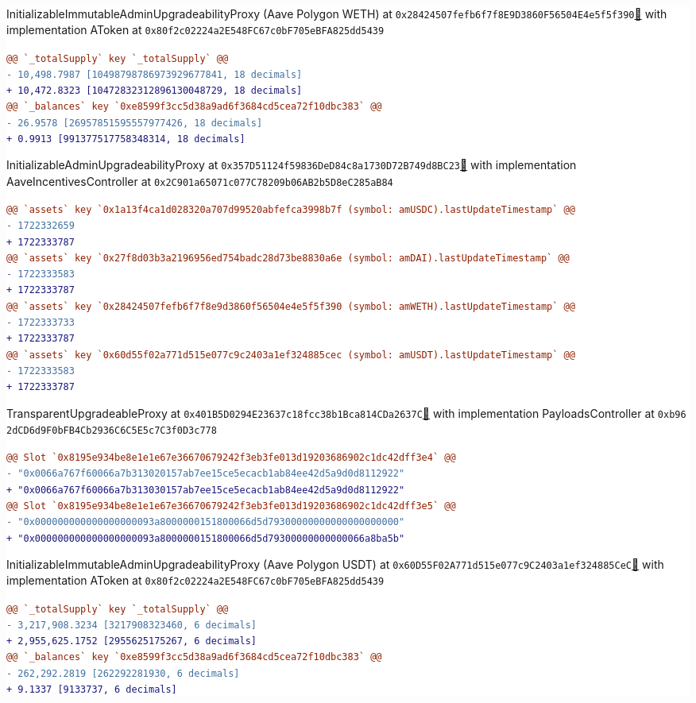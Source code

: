 InitializableImmutableAdminUpgradeabilityProxy (Aave Polygon WETH) at `0x28424507fefb6f7f8E9D3860F56504E4e5f5f390`[:ghost:](https://github.com/bgd-labs/aave-address-book "AaveV2Polygon.ASSETS.WETH.A_TOKEN") with implementation AToken at `0x80f2c02224a2E548FC67c0bF705eBFA825dd5439`
```diff
@@ `_totalSupply` key `_totalSupply` @@
- 10,498.7987 [10498798786973929677841, 18 decimals]
+ 10,472.8323 [10472832312896130048729, 18 decimals]
@@ `_balances` key `0xe8599f3cc5d38a9ad6f3684cd5cea72f10dbc383` @@
- 26.9578 [26957851595557977426, 18 decimals]
+ 0.9913 [991377517758348314, 18 decimals]
```

InitializableAdminUpgradeabilityProxy at `0x357D51124f59836DeD84c8a1730D72B749d8BC23`[:ghost:](https://github.com/bgd-labs/aave-address-book "AaveV2Polygon.DEFAULT_INCENTIVES_CONTROLLER") with implementation AaveIncentivesController at `0x2C901a65071c077C78209b06AB2b5D8eC285aB84`
```diff
@@ `assets` key `0x1a13f4ca1d028320a707d99520abfefca3998b7f (symbol: amUSDC).lastUpdateTimestamp` @@
- 1722332659
+ 1722333787
@@ `assets` key `0x27f8d03b3a2196956ed754badc28d73be8830a6e (symbol: amDAI).lastUpdateTimestamp` @@
- 1722333583
+ 1722333787
@@ `assets` key `0x28424507fefb6f7f8e9d3860f56504e4e5f5f390 (symbol: amWETH).lastUpdateTimestamp` @@
- 1722333733
+ 1722333787
@@ `assets` key `0x60d55f02a771d515e077c9c2403a1ef324885cec (symbol: amUSDT).lastUpdateTimestamp` @@
- 1722333583
+ 1722333787
```

TransparentUpgradeableProxy at `0x401B5D0294E23637c18fcc38b1Bca814CDa2637C`[:ghost:](https://github.com/bgd-labs/aave-address-book "GovernanceV3Polygon.PAYLOADS_CONTROLLER") with implementation PayloadsController at `0xb962dCD6d9F0bFB4Cb2936C6C5E5c7C3f0D3c778`
```diff
@@ Slot `0x8195e934be8e1e1e67e36670679242f3eb3fe013d19203686902c1dc42dff3e4` @@
- "0x0066a767f60066a7b313020157ab7ee15ce5ecacb1ab84ee42d5a9d0d8112922"
+ "0x0066a767f60066a7b313030157ab7ee15ce5ecacb1ab84ee42d5a9d0d8112922"
@@ Slot `0x8195e934be8e1e1e67e36670679242f3eb3fe013d19203686902c1dc42dff3e5` @@
- "0x000000000000000000093a8000000151800066d5d79300000000000000000000"
+ "0x000000000000000000093a8000000151800066d5d79300000000000066a8ba5b"
```

InitializableImmutableAdminUpgradeabilityProxy (Aave Polygon USDT) at `0x60D55F02A771d515e077c9C2403a1ef324885CeC`[:ghost:](https://github.com/bgd-labs/aave-address-book "AaveV2Polygon.ASSETS.USDT.A_TOKEN") with implementation AToken at `0x80f2c02224a2E548FC67c0bF705eBFA825dd5439`
```diff
@@ `_totalSupply` key `_totalSupply` @@
- 3,217,908.3234 [3217908323460, 6 decimals]
+ 2,955,625.1752 [2955625175267, 6 decimals]
@@ `_balances` key `0xe8599f3cc5d38a9ad6f3684cd5cea72f10dbc383` @@
- 262,292.2819 [262292281930, 6 decimals]
+ 9.1337 [9133737, 6 decimals]
```
